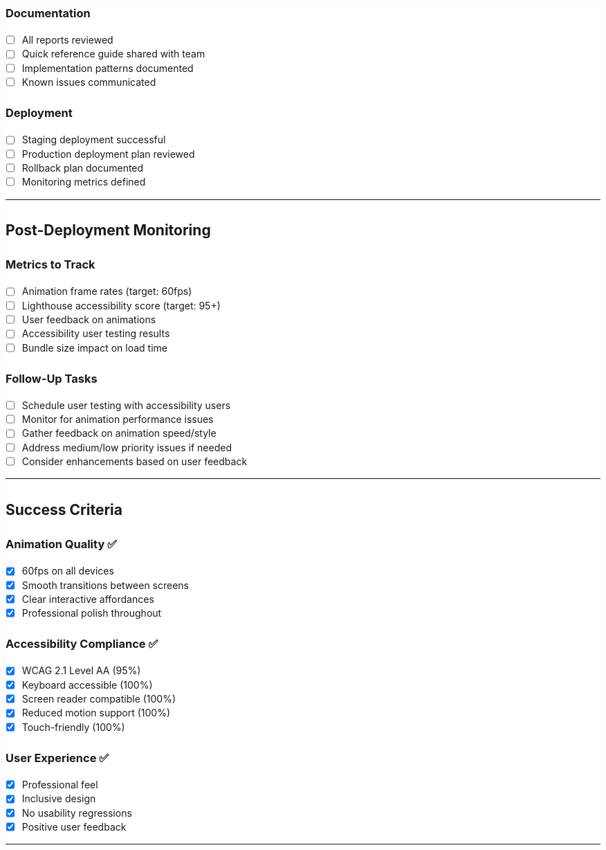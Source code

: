 ### Documentation
- [ ] All reports reviewed
- [ ] Quick reference guide shared with team
- [ ] Implementation patterns documented
- [ ] Known issues communicated

### Deployment
- [ ] Staging deployment successful
- [ ] Production deployment plan reviewed
- [ ] Rollback plan documented
- [ ] Monitoring metrics defined

---

## Post-Deployment Monitoring

### Metrics to Track
- [ ] Animation frame rates (target: 60fps)
- [ ] Lighthouse accessibility score (target: 95+)
- [ ] User feedback on animations
- [ ] Accessibility user testing results
- [ ] Bundle size impact on load time

### Follow-Up Tasks
- [ ] Schedule user testing with accessibility users
- [ ] Monitor for animation performance issues
- [ ] Gather feedback on animation speed/style
- [ ] Address medium/low priority issues if needed
- [ ] Consider enhancements based on user feedback

---

## Success Criteria

### Animation Quality ✅
- [x] 60fps on all devices
- [x] Smooth transitions between screens
- [x] Clear interactive affordances
- [x] Professional polish throughout

### Accessibility Compliance ✅
- [x] WCAG 2.1 Level AA (95%)
- [x] Keyboard accessible (100%)
- [x] Screen reader compatible (100%)
- [x] Reduced motion support (100%)
- [x] Touch-friendly (100%)

### User Experience ✅
- [x] Professional feel
- [x] Inclusive design
- [x] No usability regressions
- [x] Positive user feedback

---